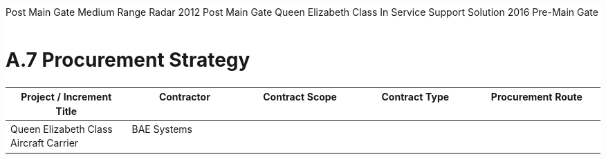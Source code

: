 <td>Post Main Gate</td>
</tr>
<tr>
<td>Medium Range Radar</td>
<td>
2012
</td>
<td>
Post Main Gate
</td>
</tr>
<tr>
<td>Queen Elizabeth Class In Service Support Solution</td>
<td>
2016
</td>
<td>
Pre-Main Gate
</td>
</tr>
</tbody>
</table>

# A.7 Procurement Strategy

<table>
<colgroup>
<col style="width: 20%" />
<col style="width: 19%" />
<col style="width: 19%" />
<col style="width: 19%" />
<col style="width: 21%" />
</colgroup>
<thead>
<tr>
<th>
Project / Increment Title
</th>
<th>
Contractor
</th>
<th>
Contract Scope
</th>
<th>
Contract Type
</th>
<th>
Procurement Route
</th>
</tr>
</thead>
<tbody>
<tr>
<td rowspan="2">
Queen Elizabeth Class Aircraft Carrier
</td>
<td>
BAE Systems
